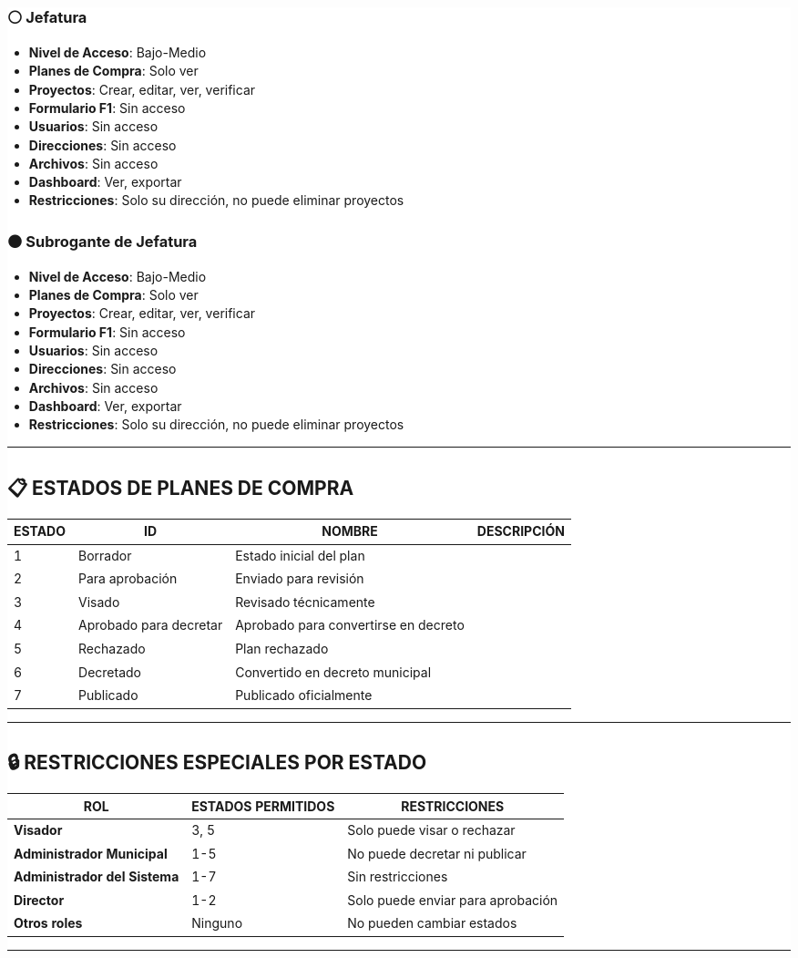 ### ⚪ **Jefatura**
- **Nivel de Acceso**: Bajo-Medio
- **Planes de Compra**: Solo ver
- **Proyectos**: Crear, editar, ver, verificar
- **Formulario F1**: Sin acceso
- **Usuarios**: Sin acceso
- **Direcciones**: Sin acceso
- **Archivos**: Sin acceso
- **Dashboard**: Ver, exportar
- **Restricciones**: Solo su dirección, no puede eliminar proyectos

### ⚫ **Subrogante de Jefatura**
- **Nivel de Acceso**: Bajo-Medio
- **Planes de Compra**: Solo ver
- **Proyectos**: Crear, editar, ver, verificar
- **Formulario F1**: Sin acceso
- **Usuarios**: Sin acceso
- **Direcciones**: Sin acceso
- **Archivos**: Sin acceso
- **Dashboard**: Ver, exportar
- **Restricciones**: Solo su dirección, no puede eliminar proyectos

---

## 📋 ESTADOS DE PLANES DE COMPRA

| **ESTADO** | **ID** | **NOMBRE** | **DESCRIPCIÓN** |
|------------|--------|------------|-----------------|
| 1 | Borrador | Estado inicial del plan |
| 2 | Para aprobación | Enviado para revisión |
| 3 | Visado | Revisado técnicamente |
| 4 | Aprobado para decretar | Aprobado para convertirse en decreto |
| 5 | Rechazado | Plan rechazado |
| 6 | Decretado | Convertido en decreto municipal |
| 7 | Publicado | Publicado oficialmente |

---

## 🔒 RESTRICCIONES ESPECIALES POR ESTADO

| **ROL** | **ESTADOS PERMITIDOS** | **RESTRICCIONES** |
|---------|------------------------|-------------------|
| **Visador** | 3, 5 | Solo puede visar o rechazar |
| **Administrador Municipal** | 1-5 | No puede decretar ni publicar |
| **Administrador del Sistema** | 1-7 | Sin restricciones |
| **Director** | 1-2 | Solo puede enviar para aprobación |
| **Otros roles** | Ninguno | No pueden cambiar estados |

---